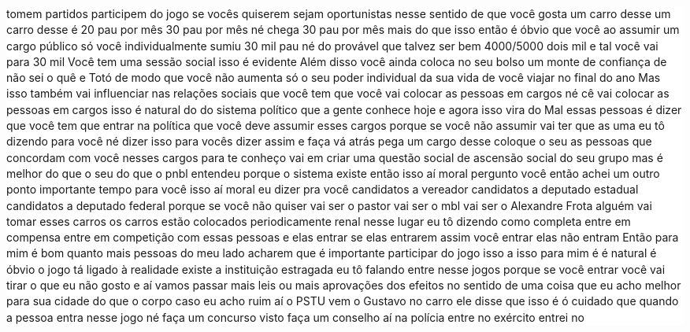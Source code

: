 tomem partidos participem do jogo se
vocês quiserem sejam oportunistas
nesse sentido de que você gosta um carro
desse um carro desse é 20 pau por mês 30
pau por mês né chega 30 pau por mês mais
do que isso então é óbvio que você ao
assumir um cargo público só você
individualmente sumiu 30 mil pau né do
provável que talvez ser bem 4000/5000
dois mil e tal você vai para 30 mil Você
tem uma sessão social isso é evidente
Além disso você ainda coloca no seu
bolso um monte de confiança de não sei o
quê e Totó de modo que você não aumenta
só o seu poder individual da sua vida de
você viajar no final do ano Mas isso
também vai influenciar nas relações
sociais que você tem que você vai
colocar as pessoas em cargos né cê vai
colocar as pessoas em cargos isso é
natural do do sistema político que a
gente conhece hoje e agora isso vira do
Mal essas pessoas é dizer que você tem
que entrar na política que você deve
assumir esses cargos porque se você não
assumir vai ter que as uma eu tô dizendo
para você né dizer isso para vocês dizer
assim e faça vá atrás pega um cargo
desse coloque o seu as pessoas que
concordam com você nesses cargos para te
conheço vai em criar uma questão social
de ascensão social do seu grupo mas é
melhor do que o seu do que o pnbl
entendeu porque o sistema existe então
isso aí moral pergunto você então achei
um outro ponto importante tempo para
você isso aí moral eu dizer pra você
candidatos a vereador candidatos a
deputado estadual candidatos a deputado
federal porque se você não quiser vai
ser o pastor vai ser o mbl vai ser o
Alexandre Frota alguém vai tomar esses
carros os carros estão colocados
periodicamente renal nesse lugar eu tô
dizendo como completa entre em compensa
entre em competição com essas pessoas e
elas entrar se elas entrarem assim você
entrar elas não entram Então para mim é
bom quanto mais pessoas do meu lado
acharem que é importante participar do
jogo isso a isso para mim é é
natural é óbvio o jogo tá ligado à
realidade existe a instituição estragada
eu tô falando entre nesse jogos porque
se você entrar você vai tirar o que eu
não gosto e aí vamos passar mais leis ou
mais aprovações dos efeitos no sentido
de uma coisa que eu acho melhor para sua
cidade do que o corpo caso eu acho ruim
aí o PSTU vem o Gustavo no carro ele
disse que isso é ó cuidado que quando a
pessoa entra nesse jogo né faça um
concurso visto faça um conselho aí na
polícia entre no exército entrei no